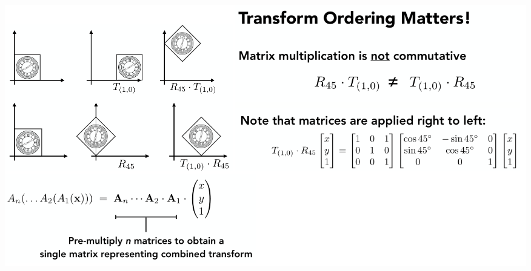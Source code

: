 <img src="images/t2.png" alt="image-20210307191003257" style="zoom:50%;" />

<img src="images/t1.png" alt="image-20210307191212029" style="zoom: 67%;" />

<img src="images/t3.png" alt="image-20210307191701371" style="zoom:67%;" />
